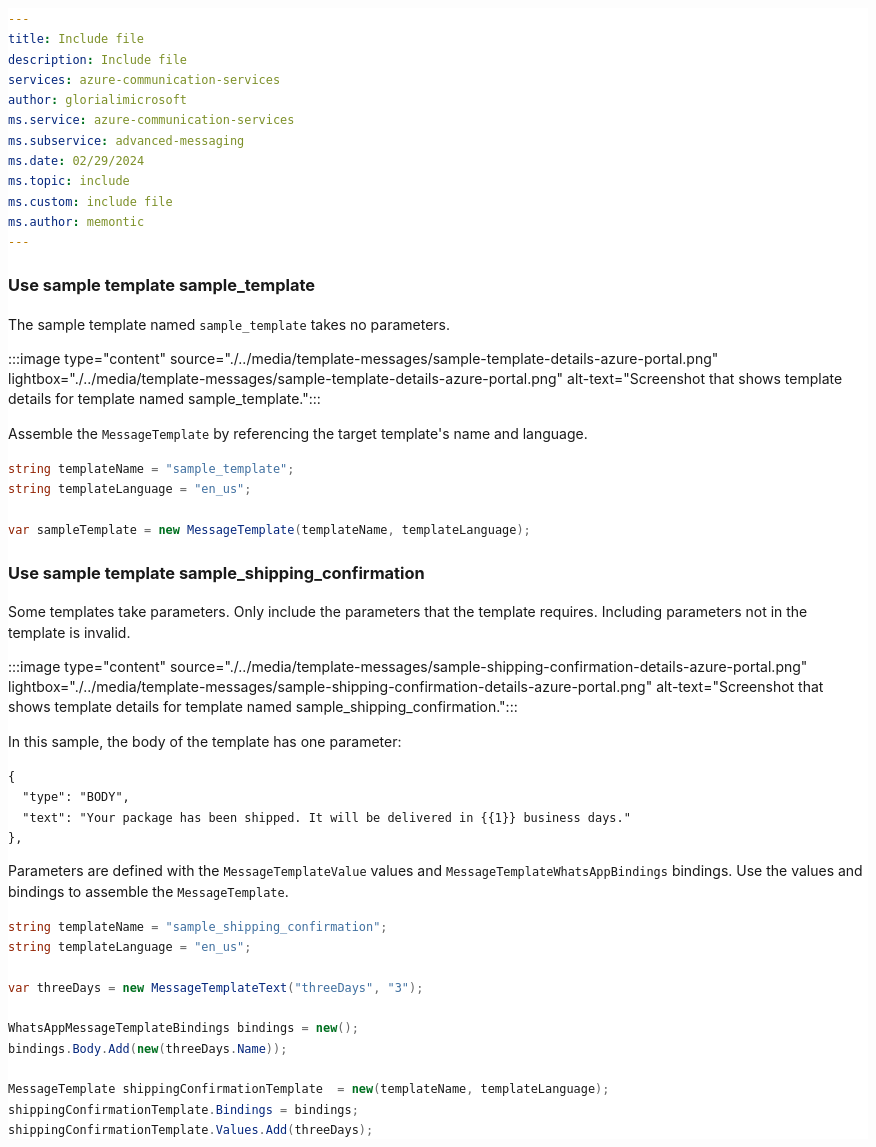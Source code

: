 ```yaml
---
title: Include file
description: Include file
services: azure-communication-services
author: glorialimicrosoft
ms.service: azure-communication-services
ms.subservice: advanced-messaging
ms.date: 02/29/2024
ms.topic: include
ms.custom: include file
ms.author: memontic
---
```


### Use sample template sample_template

The sample template named `sample_template` takes no parameters.

:::image type="content" source="./../media/template-messages/sample-template-details-azure-portal.png" lightbox="./../media/template-messages/sample-template-details-azure-portal.png" alt-text="Screenshot that shows template details for template named sample_template.":::

Assemble the `MessageTemplate` by referencing the target template's name and language.

```csharp
string templateName = "sample_template"; 
string templateLanguage = "en_us"; 

var sampleTemplate = new MessageTemplate(templateName, templateLanguage); 
``````

### Use sample template sample_shipping_confirmation

Some templates take parameters. Only include the parameters that the template requires. Including parameters not in the template is invalid.

:::image type="content" source="./../media/template-messages/sample-shipping-confirmation-details-azure-portal.png" lightbox="./../media/template-messages/sample-shipping-confirmation-details-azure-portal.png" alt-text="Screenshot that shows template details for template named sample_shipping_confirmation.":::

In this sample, the body of the template has one parameter:
```
{
  "type": "BODY",
  "text": "Your package has been shipped. It will be delivered in {{1}} business days."
},
```

Parameters are defined with the `MessageTemplateValue` values and `MessageTemplateWhatsAppBindings` bindings. Use the values and bindings to assemble the `MessageTemplate`.

```csharp
string templateName = "sample_shipping_confirmation"; 
string templateLanguage = "en_us"; 

var threeDays = new MessageTemplateText("threeDays", "3");

WhatsAppMessageTemplateBindings bindings = new();
bindings.Body.Add(new(threeDays.Name));

MessageTemplate shippingConfirmationTemplate  = new(templateName, templateLanguage);
shippingConfirmationTemplate.Bindings = bindings;
shippingConfirmationTemplate.Values.Add(threeDays);
``````
